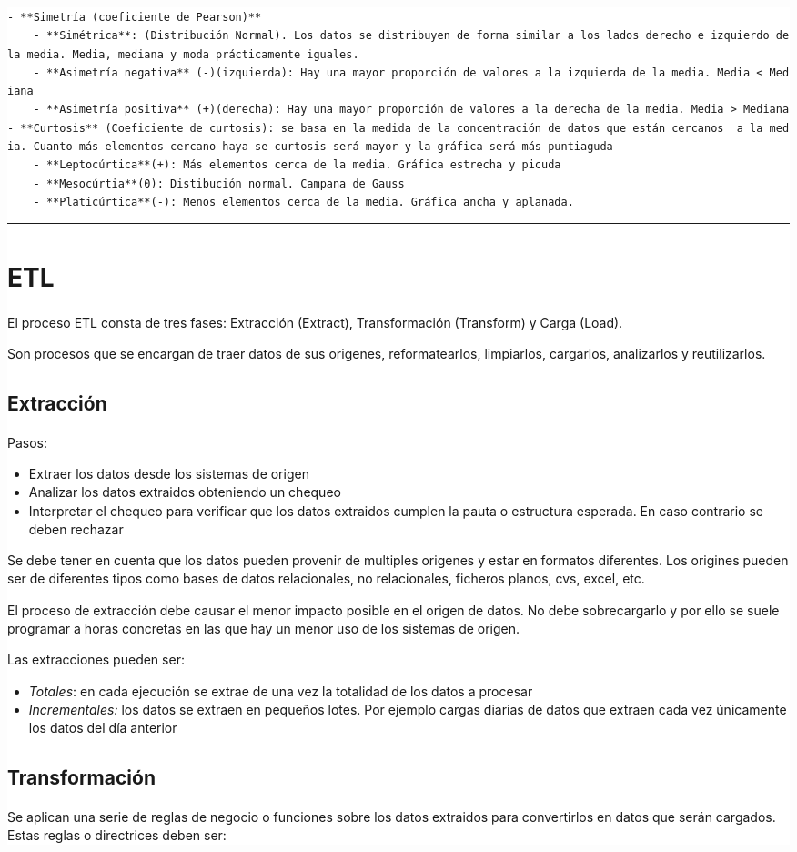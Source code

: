     - **Simetría (coeficiente de Pearson)**
        - **Simétrica**: (Distribución Normal). Los datos se distribuyen de forma similar a los lados derecho e izquierdo de la media. Media, mediana y moda prácticamente iguales.
        - **Asimetría negativa** (-)(izquierda): Hay una mayor proporción de valores a la izquierda de la media. Media < Mediana
        - **Asimetría positiva** (+)(derecha): Hay una mayor proporción de valores a la derecha de la media. Media > Mediana
    - **Curtosis** (Coeficiente de curtosis): se basa en la medida de la concentración de datos que están cercanos  a la media. Cuanto más elementos cercano haya se curtosis será mayor y la gráfica será más puntiaguda
        - **Leptocúrtica**(+): Más elementos cerca de la media. Gráfica estrecha y picuda
        - **Mesocúrtia**(0): Distibución normal. Campana de Gauss
        - **Platicúrtica**(-): Menos elementos cerca de la media. Gráfica ancha y aplanada.

---

<a name="ETL"></a>
# ETL

El proceso ETL consta de tres fases: Extracción (Extract), Transformación (Transform) y Carga (Load).

Son procesos que se encargan de traer datos de sus origenes, reformatearlos, limpiarlos, cargarlos, analizarlos y reutilizarlos.

## Extracción

Pasos:

- Extraer los datos desde los sistemas de origen
- Analizar los datos extraidos obteniendo un chequeo
- Interpretar el chequeo para verificar que los datos extraidos cumplen la pauta o estructura esperada. En caso contrario se deben rechazar

Se debe tener en cuenta que los datos pueden provenir de multiples origenes y estar en formatos diferentes. Los origines pueden ser de diferentes tipos como bases de datos relacionales, no relacionales, ficheros planos, cvs, excel, etc.

El proceso de extracción debe causar el menor impacto posible en el origen de datos. No debe sobrecargarlo y por ello se suele programar a horas concretas en las que hay un menor uso de los sistemas de origen.

Las extracciones pueden ser:

- *Totales*: en cada ejecución se extrae de una vez la totalidad de los datos a procesar
- *Incrementales:* los datos se extraen en pequeños lotes. Por ejemplo cargas diarias de datos que extraen cada vez únicamente los datos del día anterior

## Transformación

Se aplican una serie de reglas de negocio o funciones sobre los datos extraidos para convertirlos en datos que serán cargados. Estas reglas o directrices deben ser:

